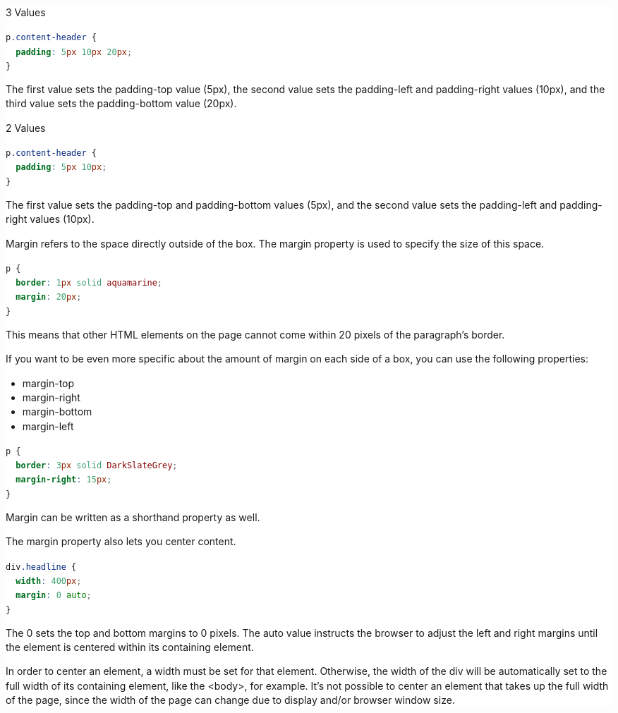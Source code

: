 3 Values
```css
p.content-header {
  padding: 5px 10px 20px;
}
```
The first value sets the padding-top value (5px), the second value sets the padding-left and padding-right values (10px), and the third value sets the padding-bottom value (20px).

2 Values
```css
p.content-header {
  padding: 5px 10px;
}
```
The first value sets the padding-top and padding-bottom values (5px), and the second value sets the padding-left and padding-right values (10px).

Margin refers to the space directly outside of the box. The margin property is used to specify the size of this space.
```css
p {
  border: 1px solid aquamarine;
  margin: 20px;
}
```
This means that other HTML elements on the page cannot come within 20 pixels of the paragraph’s border.

If you want to be even more specific about the amount of margin on each side of a box, you can use the following properties:
- margin-top
- margin-right
- margin-bottom
- margin-left
```css
p {
  border: 3px solid DarkSlateGrey;
  margin-right: 15px;
}
```
Margin can be written as a shorthand property as well.

The margin property also lets you center content.
```css
div.headline {
  width: 400px;
  margin: 0 auto;
}
```
The 0 sets the top and bottom margins to 0 pixels. The auto value instructs the browser to adjust the left and right margins until the element is centered within its containing element.

In order to center an element, a width must be set for that element. Otherwise, the width of the div will be automatically set to the full width of its containing element, like the \<body>, for example. It’s not possible to center an element that takes up the full width of the page, since the width of the page can change due to display and/or browser window size.
